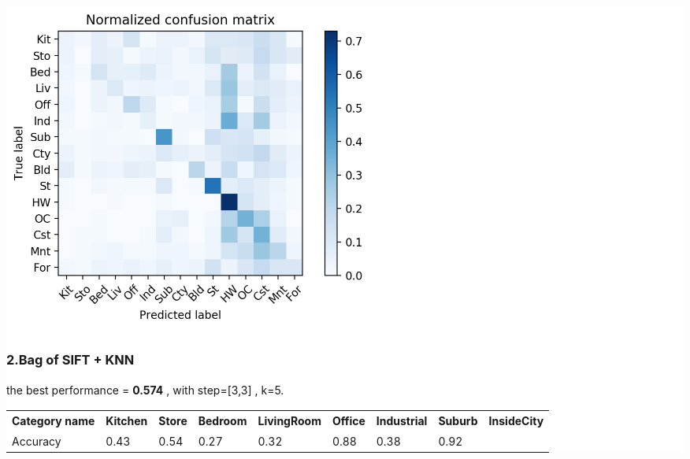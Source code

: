 <img src="tiny_nn.png" width=462 height=410>

### 2.Bag of SIFT + KNN
the best performance = **0.574** ,  with step=[3,3] , k=5.<br>
<table border=0 cellpadding=0 cellspacing=0>
<tr>
<th>Category name</th>
<th>Kitchen</th>
<th>Store</th>
<th>Bedroom</th>
<th>LivingRoom</th>
<th>Office</th>
<th>Industrial</th>
<th>Suburb</th>
<th>InsideCity</th>
</tr>
<tr>
<td>Accuracy</td>
<td>0.43</td>
<td>0.54</td>
<td>0.27</td>
<td>0.32</td>
<td>0.88</td>
<td>0.38</td>
<td>0.92</td>